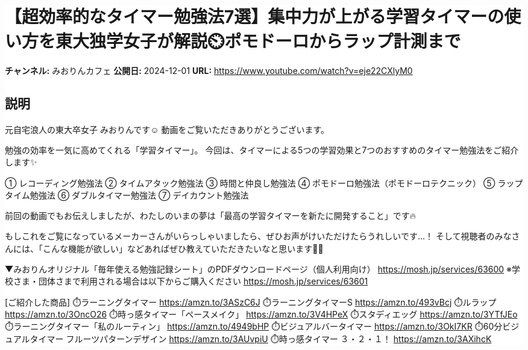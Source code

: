 # 【超効率的なタイマー勉強法7選】集中力が上がる学習タイマーの使い方を東大独学女子が解説⏲️ポモドーロからラップ計測まで

**チャンネル:** みおりんカフェ
**公開日:** 2024-12-01
**URL:** https://www.youtube.com/watch?v=eje22CXlyM0

## 説明

元自宅浪人の東大卒女子 みおりんです☺︎
動画をご覧いただきありがとうございます。

勉強の効率を一気に高めてくれる「学習タイマー」。
今回は、タイマーによる5つの学習効果と7つのおすすめのタイマー勉強法をご紹介します✨

① レコーディング勉強法
② タイムアタック勉強法
③ 時間と仲良し勉強法
④ ポモドーロ勉強法（ポモドーロテクニック）
⑤ ラップタイム勉強法
⑥ ダブルタイマー勉強法
⑦ デイカウント勉強法

前回の動画でもお伝えしましたが、わたしのいまの夢は「最高の学習タイマーを新たに開発すること」です🔥

もしこれをご覧になっているメーカーさんがいらっしゃいましたら、ぜひお声がけいただけたらうれしいです…！
そして視聴者のみなさんには、「こんな機能が欲しい」などあればぜひ教えていただきたいなと思います🥺💐

▼みおりんオリジナル「毎年使える勉強記録シート」のPDFダウンロードページ（個人利用向け）
https://mosh.jp/services/63600
※学校さま・団体さまで利用される場合は以下からご購入ください
https://mosh.jp/services/63601

[ご紹介した商品]
⏱️ラーニングタイマー
https://amzn.to/3ASzC6J
⏱️ラーニングタイマーS
https://amzn.to/493vBcj
⏱️ルラップ
https://amzn.to/3OncO26
⏱️時っ感タイマー「ペースメイク」
https://amzn.to/3V4HPeX
⏱️スタディエッグ
https://amzn.to/3YTfJEo
⏱️ラーニングタイマー「私のルーティン」
https://amzn.to/4949bHP
⏱️ビジュアルバータイマー
https://amzn.to/3OkI7KR
⏱️60分ビジュアルタイマー フルーツパターンデザイン
https://amzn.to/3AUvpiU
⏱️時っ感タイマー ３・２・１！
https://amzn.to/3AXihcK
